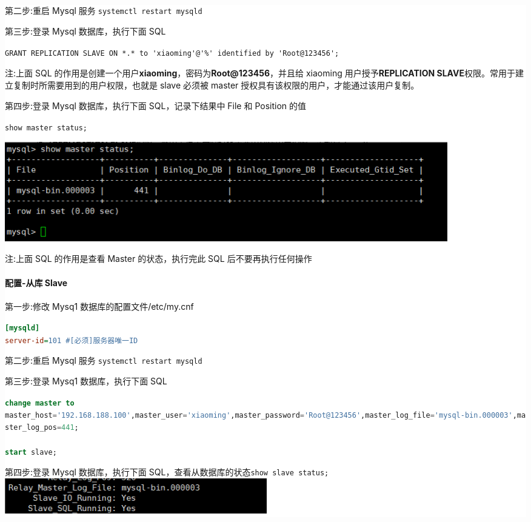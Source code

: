 第二步:重启 Mysql 服务
`systemctl restart mysqld`

第三步:登录 Mysql 数据库，执行下面 SQL

```shell
GRANT REPLICATION SLAVE ON *.* to 'xiaoming'@'%' identified by 'Root@123456';
```

注:上面 SQL 的作用是创建一个用户**xiaoming**，密码为**Root@123456**，并且给 xiaoming 用户授予**REPLICATION SLAVE**权限。常用于建立复制时所需要用到的用户权限，也就是 slave 必须被 master 授权具有该权限的用户，才能通过该用户复制。

第四步:登录 Mysql 数据库，执行下面 SQL，记录下结果中 File 和 Position 的值

```shell
show master status;
```

![1683983973263](./assets/1683983973263.png)

注:上面 SQL 的作用是查看 Master 的状态，执行完此 SQL 后不要再执行任何操作

#### 配置-从库 Slave

第一步:修改 Mysq1 数据库的配置文件/etc/my.cnf

```ini
[mysqld]
server-id=101 #[必须]服务器唯一ID
```

第二步:重启 Mysql 服务
`systemctl restart mysqld`

第三步:登录 Mysq1 数据库，执行下面 SQL

```sql
change master to
master_host='192.168.188.100',master_user='xiaoming',master_password='Root@123456',master_log_file='mysql-bin.000003',master_log_pos=441;

start slave;
```

第四步:登录 Mysql 数据库，执行下面 SQL，查看从数据库的状态`show slave status;`
![1683975807707](./assets/1683975807707.png)
